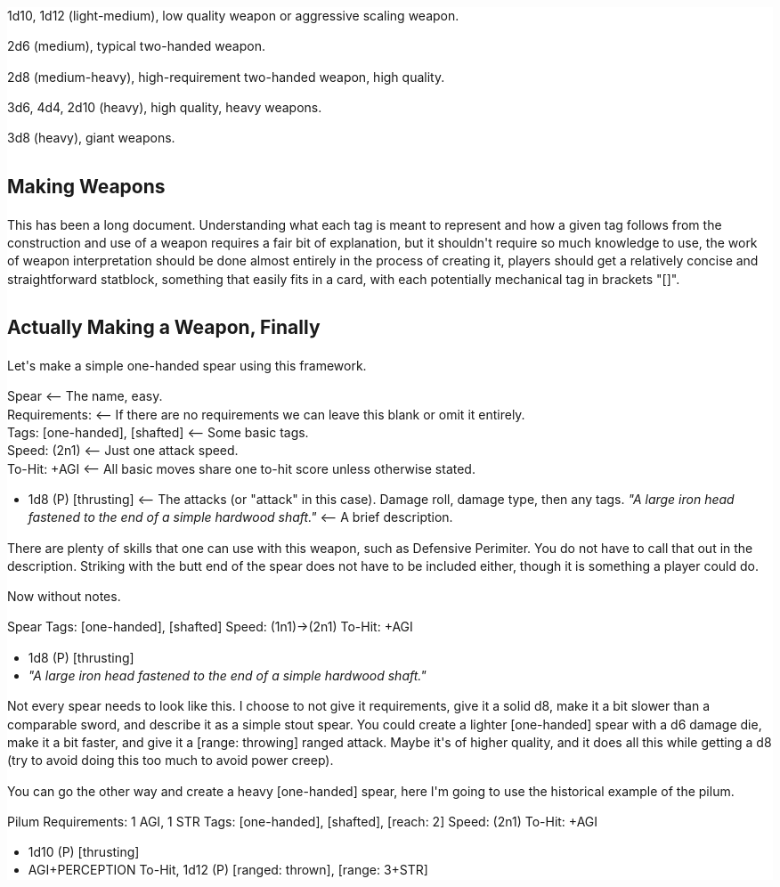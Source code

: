 1d10, 1d12 (light-medium), low quality weapon or aggressive scaling weapon.

2d6 (medium), typical two-handed weapon.

2d8 (medium-heavy), high-requirement two-handed weapon, high quality.

3d6, 4d4, 2d10 (heavy), high quality, heavy weapons.

3d8 (heavy), giant weapons.

## Making Weapons

This has been a long document. Understanding what each tag is meant to represent and how a given tag follows from the construction and use of a weapon requires a fair bit of explanation, but it shouldn't require so much knowledge to use, the work of weapon interpretation should be done almost entirely in the process of creating it, players should get a relatively concise and straightforward statblock, something that easily fits in a card, with each potentially mechanical tag in brackets "[]".

## Actually Making a Weapon, Finally

Let's make a simple one-handed spear using this framework.

Spear <-- The name, easy.  
Requirements: <-- If there are no requirements we can leave this blank or omit it entirely.  
Tags: [one-handed], [shafted] <-- Some basic tags.  
Speed: (2n1) <-- Just one attack speed.  
To-Hit: +AGI <-- All basic moves share one to-hit score unless otherwise stated.
- 1d8 (P) [thrusting] <-- The attacks (or "attack" in this case). Damage roll, damage type, then any tags.
*"A large iron head fastened to the end of a simple hardwood shaft."* <-- A brief description.

There are plenty of skills that one can use with this weapon, such as Defensive Perimiter. You do not have to call that out in the description. Striking with the butt end of the spear does not have to be included either, though it is something a player could do.

Now without notes.

Spear
Tags: [one-handed], [shafted]
Speed: (1n1)->(2n1)
To-Hit: +AGI
- 1d8 (P) [thrusting]
- *"A large iron head fastened to the end of a simple hardwood shaft."*

Not every spear needs to look like this. I choose to not give it requirements, give it a solid d8, make it a bit slower than a comparable sword, and describe it as a simple stout spear. You could create a lighter [one-handed] spear with a d6 damage die, make it a bit faster, and give it a [range: throwing] ranged attack. Maybe it's of higher quality, and it does all this while getting a d8 (try to avoid doing this too much to avoid power creep).

You can go the other way and create a heavy [one-handed] spear, here I'm going to use the historical example of the pilum.

Pilum
Requirements: 1 AGI, 1 STR
Tags: [one-handed], [shafted], [reach: 2]
Speed: (2n1)
To-Hit: +AGI
- 1d10 (P) [thrusting]
- AGI+PERCEPTION To-Hit, 1d12 (P) [ranged: thrown], [range: 3+STR]
  